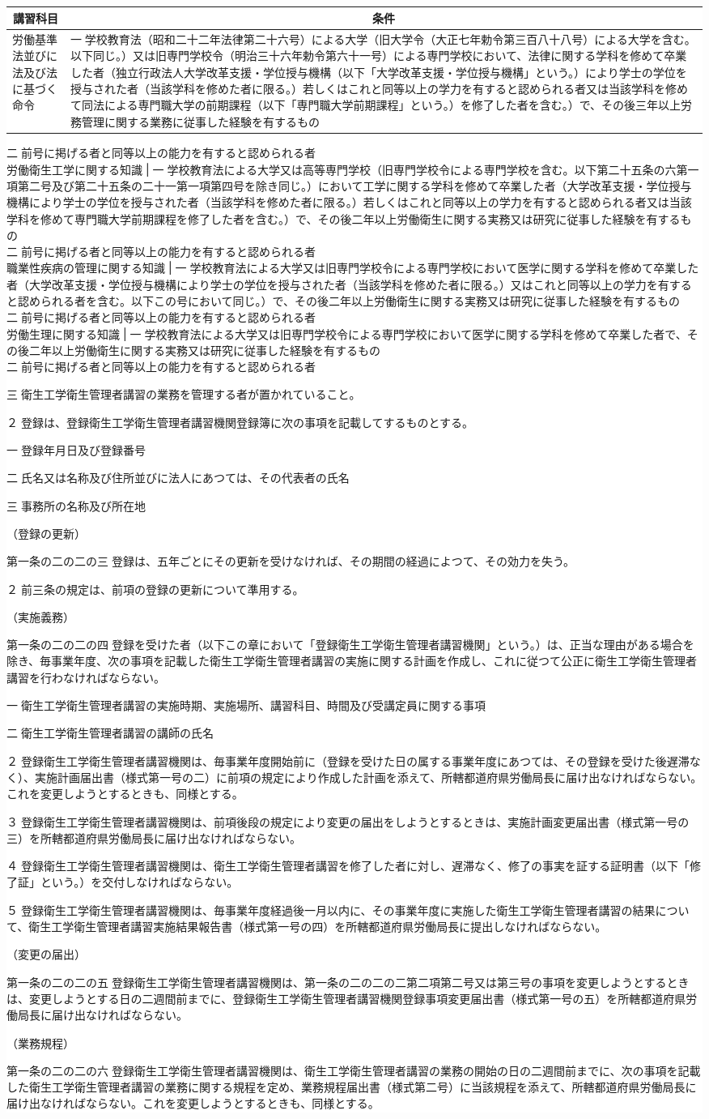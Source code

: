 講習科目 | 条件  
---|---  
労働基準法並びに法及び法に基づく命令 |  一 学校教育法（昭和二十二年法律第二十六号）による大学（旧大学令（大正七年勅令第三百八十八号）による大学を含む。以下同じ。）又は旧専門学校令（明治三十六年勅令第六十一号）による専門学校において、法律に関する学科を修めて卒業した者（独立行政法人大学改革支援・学位授与機構（以下「大学改革支援・学位授与機構」という。）により学士の学位を授与された者（当該学科を修めた者に限る。）若しくはこれと同等以上の学力を有すると認められる者又は当該学科を修めて同法による専門職大学の前期課程（以下「専門職大学前期課程」という。）を修了した者を含む。）で、その後三年以上労務管理に関する業務に従事した経験を有するもの  
二 前号に掲げる者と同等以上の能力を有すると認められる者  
労働衛生工学に関する知識 |  一 学校教育法による大学又は高等専門学校（旧専門学校令による専門学校を含む。以下第二十五条の六第一項第二号及び第二十五条の二十一第一項第四号を除き同じ。）において工学に関する学科を修めて卒業した者（大学改革支援・学位授与機構により学士の学位を授与された者（当該学科を修めた者に限る。）若しくはこれと同等以上の学力を有すると認められる者又は当該学科を修めて専門職大学前期課程を修了した者を含む。）で、その後二年以上労働衛生に関する実務又は研究に従事した経験を有するもの  
二 前号に掲げる者と同等以上の能力を有すると認められる者  
職業性疾病の管理に関する知識 |  一 学校教育法による大学又は旧専門学校令による専門学校において医学に関する学科を修めて卒業した者（大学改革支援・学位授与機構により学士の学位を授与された者（当該学科を修めた者に限る。）又はこれと同等以上の学力を有すると認められる者を含む。以下この号において同じ。）で、その後二年以上労働衛生に関する実務又は研究に従事した経験を有するもの  
二 前号に掲げる者と同等以上の能力を有すると認められる者  
労働生理に関する知識 |  一 学校教育法による大学又は旧専門学校令による専門学校において医学に関する学科を修めて卒業した者で、その後二年以上労働衛生に関する実務又は研究に従事した経験を有するもの  
二 前号に掲げる者と同等以上の能力を有すると認められる者  
  
三 衛生工学衛生管理者講習の業務を管理する者が置かれていること。

２ 登録は、登録衛生工学衛生管理者講習機関登録簿に次の事項を記載してするものとする。

一 登録年月日及び登録番号

二 氏名又は名称及び住所並びに法人にあつては、その代表者の氏名

三 事務所の名称及び所在地

（登録の更新）

第一条の二の二の三 登録は、五年ごとにその更新を受けなければ、その期間の経過によつて、その効力を失う。

２ 前三条の規定は、前項の登録の更新について準用する。

（実施義務）

第一条の二の二の四 登録を受けた者（以下この章において「登録衛生工学衛生管理者講習機関」という。）は、正当な理由がある場合を除き、毎事業年度、次の事項を記載した衛生工学衛生管理者講習の実施に関する計画を作成し、これに従つて公正に衛生工学衛生管理者講習を行わなければならない。

一 衛生工学衛生管理者講習の実施時期、実施場所、講習科目、時間及び受講定員に関する事項

二 衛生工学衛生管理者講習の講師の氏名

２ 登録衛生工学衛生管理者講習機関は、毎事業年度開始前に（登録を受けた日の属する事業年度にあつては、その登録を受けた後遅滞なく）、実施計画届出書（様式第一号の二）に前項の規定により作成した計画を添えて、所轄都道府県労働局長に届け出なければならない。これを変更しようとするときも、同様とする。

３ 登録衛生工学衛生管理者講習機関は、前項後段の規定により変更の届出をしようとするときは、実施計画変更届出書（様式第一号の三）を所轄都道府県労働局長に届け出なければならない。

４ 登録衛生工学衛生管理者講習機関は、衛生工学衛生管理者講習を修了した者に対し、遅滞なく、修了の事実を証する証明書（以下「修了証」という。）を交付しなければならない。

５ 登録衛生工学衛生管理者講習機関は、毎事業年度経過後一月以内に、その事業年度に実施した衛生工学衛生管理者講習の結果について、衛生工学衛生管理者講習実施結果報告書（様式第一号の四）を所轄都道府県労働局長に提出しなければならない。

（変更の届出）

第一条の二の二の五 登録衛生工学衛生管理者講習機関は、第一条の二の二の二第二項第二号又は第三号の事項を変更しようとするときは、変更しようとする日の二週間前までに、登録衛生工学衛生管理者講習機関登録事項変更届出書（様式第一号の五）を所轄都道府県労働局長に届け出なければならない。

（業務規程）

第一条の二の二の六 登録衛生工学衛生管理者講習機関は、衛生工学衛生管理者講習の業務の開始の日の二週間前までに、次の事項を記載した衛生工学衛生管理者講習の業務に関する規程を定め、業務規程届出書（様式第二号）に当該規程を添えて、所轄都道府県労働局長に届け出なければならない。これを変更しようとするときも、同様とする。
